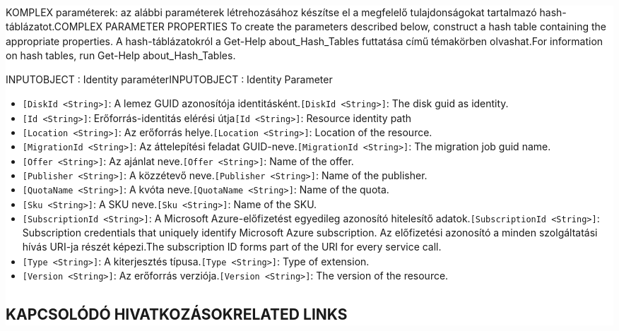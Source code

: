 <span data-ttu-id="3f891-139">KOMPLEX paraméterek: az alábbi paraméterek létrehozásához készítse el a megfelelő tulajdonságokat tartalmazó hash-táblázatot.</span><span class="sxs-lookup"><span data-stu-id="3f891-139">COMPLEX PARAMETER PROPERTIES To create the parameters described below, construct a hash table containing the appropriate properties.</span></span> <span data-ttu-id="3f891-140">A hash-táblázatokról a Get-Help about_Hash_Tables futtatása című témakörben olvashat.</span><span class="sxs-lookup"><span data-stu-id="3f891-140">For information on hash tables, run Get-Help about_Hash_Tables.</span></span>

<span data-ttu-id="3f891-141">INPUTOBJECT <IComputeAdminIdentity> : Identity paraméter</span><span class="sxs-lookup"><span data-stu-id="3f891-141">INPUTOBJECT <IComputeAdminIdentity>: Identity Parameter</span></span>
  - <span data-ttu-id="3f891-142">`[DiskId <String>]`: A lemez GUID azonosítója identitásként.</span><span class="sxs-lookup"><span data-stu-id="3f891-142">`[DiskId <String>]`: The disk guid as identity.</span></span>
  - <span data-ttu-id="3f891-143">`[Id <String>]`: Erőforrás-identitás elérési útja</span><span class="sxs-lookup"><span data-stu-id="3f891-143">`[Id <String>]`: Resource identity path</span></span>
  - <span data-ttu-id="3f891-144">`[Location <String>]`: Az erőforrás helye.</span><span class="sxs-lookup"><span data-stu-id="3f891-144">`[Location <String>]`: Location of the resource.</span></span>
  - <span data-ttu-id="3f891-145">`[MigrationId <String>]`: Az áttelepítési feladat GUID-neve.</span><span class="sxs-lookup"><span data-stu-id="3f891-145">`[MigrationId <String>]`: The migration job guid name.</span></span>
  - <span data-ttu-id="3f891-146">`[Offer <String>]`: Az ajánlat neve.</span><span class="sxs-lookup"><span data-stu-id="3f891-146">`[Offer <String>]`: Name of the offer.</span></span>
  - <span data-ttu-id="3f891-147">`[Publisher <String>]`: A közzétevő neve.</span><span class="sxs-lookup"><span data-stu-id="3f891-147">`[Publisher <String>]`: Name of the publisher.</span></span>
  - <span data-ttu-id="3f891-148">`[QuotaName <String>]`: A kvóta neve.</span><span class="sxs-lookup"><span data-stu-id="3f891-148">`[QuotaName <String>]`: Name of the quota.</span></span>
  - <span data-ttu-id="3f891-149">`[Sku <String>]`: A SKU neve.</span><span class="sxs-lookup"><span data-stu-id="3f891-149">`[Sku <String>]`: Name of the SKU.</span></span>
  - <span data-ttu-id="3f891-150">`[SubscriptionId <String>]`: A Microsoft Azure-előfizetést egyedileg azonosító hitelesítő adatok.</span><span class="sxs-lookup"><span data-stu-id="3f891-150">`[SubscriptionId <String>]`: Subscription credentials that uniquely identify Microsoft Azure subscription.</span></span> <span data-ttu-id="3f891-151">Az előfizetési azonosító a minden szolgáltatási hívás URI-ja részét képezi.</span><span class="sxs-lookup"><span data-stu-id="3f891-151">The subscription ID forms part of the URI for every service call.</span></span>
  - <span data-ttu-id="3f891-152">`[Type <String>]`: A kiterjesztés típusa.</span><span class="sxs-lookup"><span data-stu-id="3f891-152">`[Type <String>]`: Type of extension.</span></span>
  - <span data-ttu-id="3f891-153">`[Version <String>]`: Az erőforrás verziója.</span><span class="sxs-lookup"><span data-stu-id="3f891-153">`[Version <String>]`: The version of the resource.</span></span>

## <span data-ttu-id="3f891-154">KAPCSOLÓDÓ HIVATKOZÁSOK</span><span class="sxs-lookup"><span data-stu-id="3f891-154">RELATED LINKS</span></span>

